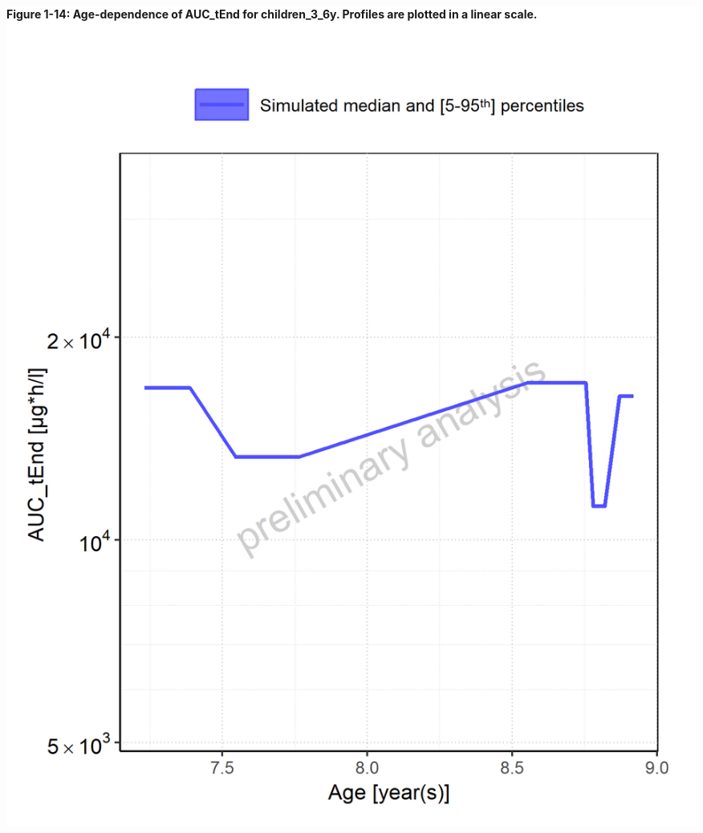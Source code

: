 

**Figure 1-14: Age-dependence of AUC_tEnd for children_3_6y. Profiles are plotted in a linear scale.**


<br>
<br>


<a id="figure-1-15"></a>

![](PKAnalysis/17_pk_parameters_Organism_Age_AUC_tEnd_log.png)

